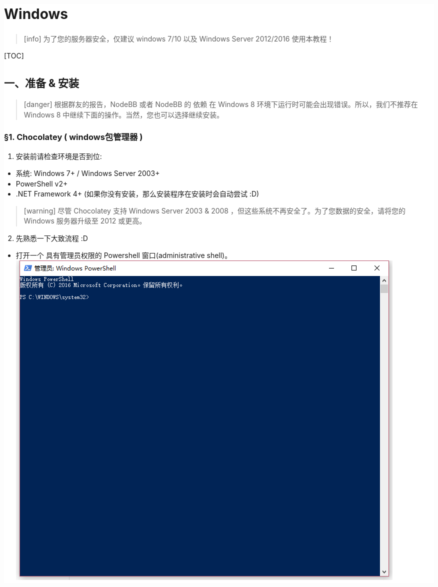 # Windows 
>[info] 为了您的服务器安全，仅建议 windows 7/10 以及 Windows Server 2012/2016 使用本教程！

[TOC]

## 一、准备 & 安装

>[danger] 根据群友的报告，NodeBB 或者 NodeBB 的 依赖 在 Windows 8 环境下运行时可能会出现错误。所以，我们不推荐在 Windows 8 中继续下面的操作。当然，您也可以选择继续安装。
### §1. Chocolatey ( windows包管理器 )
1. 安装前请检查环境是否到位:
* 系统: Windows 7+ / Windows Server 2003+
* PowerShell v2+
* .NET Framework 4+ (如果你没有安装，那么安装程序在安装时会自动尝试 :D)

>[warning] 尽管 Chocolatey 支持 Windows Server 2003 & 2008 ，但这些系统不再安全了。为了您数据的安全，请将您的 Windows 服务器升级至 2012 或更高。

2. 先熟悉一下大致流程 :D
* 打开一个 具有管理员权限的 Powershell 窗口(administrative shell)。
![](images/1.png)
